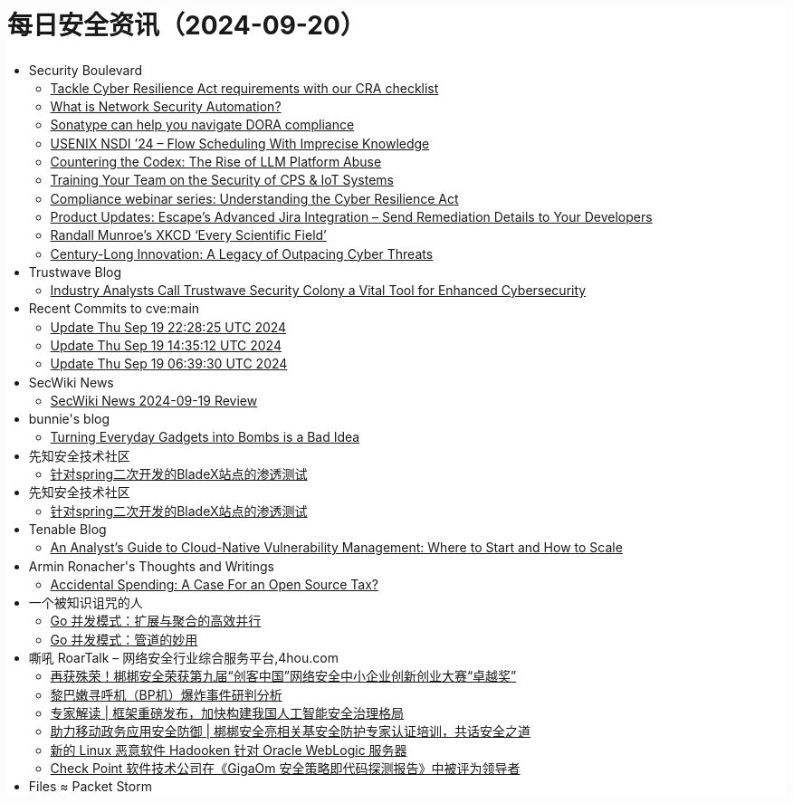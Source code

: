 # 每日安全资讯（2024-09-20）

- Security Boulevard
  - [Tackle Cyber Resilience Act requirements with our CRA checklist](https://securityboulevard.com/2024/09/tackle-cyber-resilience-act-requirements-with-our-cra-checklist/)
  - [What is Network Security Automation?](https://securityboulevard.com/2024/09/what-is-network-security-automation/)
  - [Sonatype can help you navigate DORA compliance](https://securityboulevard.com/2024/09/sonatype-can-help-you-navigate-dora-compliance/)
  - [USENIX NSDI ’24 – Flow Scheduling With Imprecise Knowledge](https://securityboulevard.com/2024/09/usenix-nsdi-24-flow-scheduling-with-imprecise-knowledge/)
  - [Countering the Codex: The Rise of LLM Platform Abuse](https://securityboulevard.com/2024/09/countering-the-codex-the-rise-of-llm-platform-abuse/)
  - [Training Your Team on the Security of CPS & IoT Systems](https://securityboulevard.com/2024/09/training-your-team-on-the-security-of-cps-iot-systems/)
  - [Compliance webinar series: Understanding the Cyber Resilience Act](https://securityboulevard.com/2024/09/compliance-webinar-series-understanding-the-cyber-resilience-act/)
  - [Product Updates: Escape’s Advanced Jira Integration – Send Remediation Details to Your Developers](https://securityboulevard.com/2024/09/product-updates-escapes-advanced-jira-integration-send-remediation-details-to-your-developers/)
  - [Randall Munroe’s XKCD ‘Every Scientific Field’](https://securityboulevard.com/2024/09/randall-munroes-xkcd-every-scientific-field/)
  - [Century-Long Innovation: A Legacy of Outpacing Cyber Threats](https://securityboulevard.com/2024/09/century-long-innovation-a-legacy-of-outpacing-cyber-threats/)
- Trustwave Blog
  - [Industry Analysts Call Trustwave Security Colony a Vital Tool for Enhanced Cybersecurity](https://www.trustwave.com/en-us/resources/blogs/trustwave-blog/industry-analysts-call-trustwave-security-colony-a-vital-tool-for-enhanced-cybersecurity/)
- Recent Commits to cve:main
  - [Update Thu Sep 19 22:28:25 UTC 2024](https://github.com/trickest/cve/commit/2d1a447ae294ed2b22dbfa98af54e5ae546999a5)
  - [Update Thu Sep 19 14:35:12 UTC 2024](https://github.com/trickest/cve/commit/9c059718c4b90de2e6b53f7b0cfb96e964e4c05e)
  - [Update Thu Sep 19 06:39:30 UTC 2024](https://github.com/trickest/cve/commit/f4e0b5ff98c0e637e6a3fd9aaf3d59e5fddd42fd)
- SecWiki News
  - [SecWiki News 2024-09-19 Review](http://www.sec-wiki.com/?2024-09-19)
- bunnie's blog
  - [Turning Everyday Gadgets into Bombs is a Bad Idea](https://www.bunniestudios.com/blog/2024/turning-everyday-gadgets-into-bombs-is-a-bad-idea/)
- 先知安全技术社区
  - [针对spring二次开发的BladeX站点的渗透测试](https://xz.aliyun.com/t/15659)
- 先知安全技术社区
  - [针对spring二次开发的BladeX站点的渗透测试](https://xz.aliyun.com/t/15659)
- Tenable Blog
  - [An Analyst’s Guide to Cloud-Native Vulnerability Management: Where to Start and How to Scale](https://www.tenable.com/blog/an-analysts-guide-to-cloud-native-vulnerability-management-where-to-start-and-how-to-scale)
- Armin Ronacher's Thoughts and Writings
  - [Accidental Spending: A Case For an Open Source Tax?](http://lucumr.pocoo.org/2024/9/19/open-source-tax)
- 一个被知识诅咒的人
  - [Go 并发模式：扩展与聚合的高效并行](https://blog.csdn.net/nokiaguy/article/details/142357524)
  - [Go 并发模式：管道的妙用](https://blog.csdn.net/nokiaguy/article/details/142357387)
- 嘶吼 RoarTalk – 网络安全行业综合服务平台,4hou.com
  - [再获殊荣！梆梆安全荣获第九届“创客中国”网络安全中小企业创新创业大赛“卓越奖”](https://www.4hou.com/posts/5MLx)
  - [黎巴嫩寻呼机（BP机）爆炸事件研判分析](https://www.4hou.com/posts/33wr)
  - [专家解读 | 框架重磅发布，加快构建我国人工智能安全治理格局](https://www.4hou.com/posts/2XWJ)
  - [助力移动政务应用安全防御 | 梆梆安全亮相关基安全防护专家认证培训，共话安全之道](https://www.4hou.com/posts/VWQ5)
  - [新的 Linux 恶意软件 Hadooken 针对 Oracle WebLogic 服务器](https://www.4hou.com/posts/Zg0v)
  - [Check Point 软件技术公司在《GigaOm 安全策略即代码探测报告》中被评为领导者](https://www.4hou.com/posts/1M43)
- Files ≈ Packet Storm